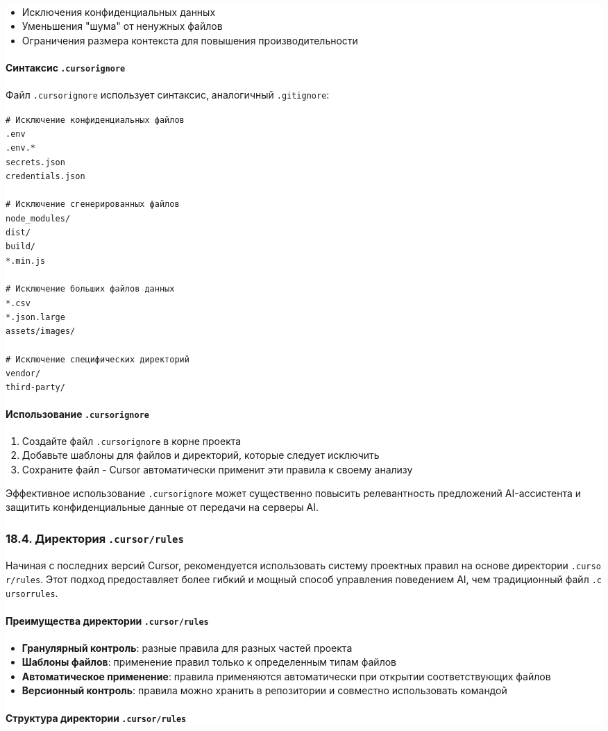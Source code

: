 - Исключения конфиденциальных данных
- Уменьшения "шума" от ненужных файлов
- Ограничения размера контекста для повышения производительности

#### Синтаксис `.cursorignore`

Файл `.cursorignore` использует синтаксис, аналогичный `.gitignore`:

```
# Исключение конфиденциальных файлов
.env
.env.*
secrets.json
credentials.json

# Исключение сгенерированных файлов
node_modules/
dist/
build/
*.min.js

# Исключение больших файлов данных
*.csv
*.json.large
assets/images/

# Исключение специфических директорий
vendor/
third-party/
```

#### Использование `.cursorignore`

1. Создайте файл `.cursorignore` в корне проекта
2. Добавьте шаблоны для файлов и директорий, которые следует исключить
3. Сохраните файл - Cursor автоматически применит эти правила к своему анализу

Эффективное использование `.cursorignore` может существенно повысить релевантность предложений AI-ассистента и защитить конфиденциальные данные от передачи на серверы AI.

### 18.4. Директория `.cursor/rules`

Начиная с последних версий Cursor, рекомендуется использовать систему проектных правил на основе директории `.cursor/rules`. Этот подход предоставляет более гибкий и мощный способ управления поведением AI, чем традиционный файл `.cursorrules`.

#### Преимущества директории `.cursor/rules`

- **Гранулярный контроль**: разные правила для разных частей проекта
- **Шаблоны файлов**: применение правил только к определенным типам файлов
- **Автоматическое применение**: правила применяются автоматически при открытии соответствующих файлов
- **Версионный контроль**: правила можно хранить в репозитории и совместно использовать командой

#### Структура директории `.cursor/rules`
